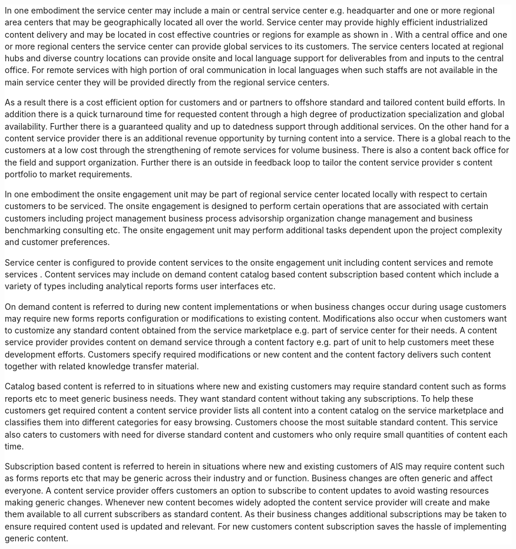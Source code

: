 In one embodiment the service center may include a main or central service center e.g. headquarter and one or more regional area centers that may be geographically located all over the world. Service center may provide highly efficient industrialized content delivery and may be located in cost effective countries or regions for example as shown in . With a central office and one or more regional centers the service center can provide global services to its customers. The service centers located at regional hubs and diverse country locations can provide onsite and local language support for deliverables from and inputs to the central office. For remote services with high portion of oral communication in local languages when such staffs are not available in the main service center they will be provided directly from the regional service centers.

As a result there is a cost efficient option for customers and or partners to offshore standard and tailored content build efforts. In addition there is a quick turnaround time for requested content through a high degree of productization specialization and global availability. Further there is a guaranteed quality and up to datedness support through additional services. On the other hand for a content service provider there is an additional revenue opportunity by turning content into a service. There is a global reach to the customers at a low cost through the strengthening of remote services for volume business. There is also a content back office for the field and support organization. Further there is an outside in feedback loop to tailor the content service provider s content portfolio to market requirements.

In one embodiment the onsite engagement unit may be part of regional service center located locally with respect to certain customers to be serviced. The onsite engagement is designed to perform certain operations that are associated with certain customers including project management business process advisorship organization change management and business benchmarking consulting etc. The onsite engagement unit may perform additional tasks dependent upon the project complexity and customer preferences.

Service center is configured to provide content services to the onsite engagement unit including content services and remote services . Content services may include on demand content catalog based content subscription based content which include a variety of types including analytical reports forms user interfaces etc.

On demand content is referred to during new content implementations or when business changes occur during usage customers may require new forms reports configuration or modifications to existing content. Modifications also occur when customers want to customize any standard content obtained from the service marketplace e.g. part of service center for their needs. A content service provider provides content on demand service through a content factory e.g. part of unit to help customers meet these development efforts. Customers specify required modifications or new content and the content factory delivers such content together with related knowledge transfer material.

Catalog based content is referred to in situations where new and existing customers may require standard content such as forms reports etc to meet generic business needs. They want standard content without taking any subscriptions. To help these customers get required content a content service provider lists all content into a content catalog on the service marketplace and classifies them into different categories for easy browsing. Customers choose the most suitable standard content. This service also caters to customers with need for diverse standard content and customers who only require small quantities of content each time.

Subscription based content is referred to herein in situations where new and existing customers of AlS may require content such as forms reports etc that may be generic across their industry and or function. Business changes are often generic and affect everyone. A content service provider offers customers an option to subscribe to content updates to avoid wasting resources making generic changes. Whenever new content becomes widely adopted the content service provider will create and make them available to all current subscribers as standard content. As their business changes additional subscriptions may be taken to ensure required content used is updated and relevant. For new customers content subscription saves the hassle of implementing generic content.
